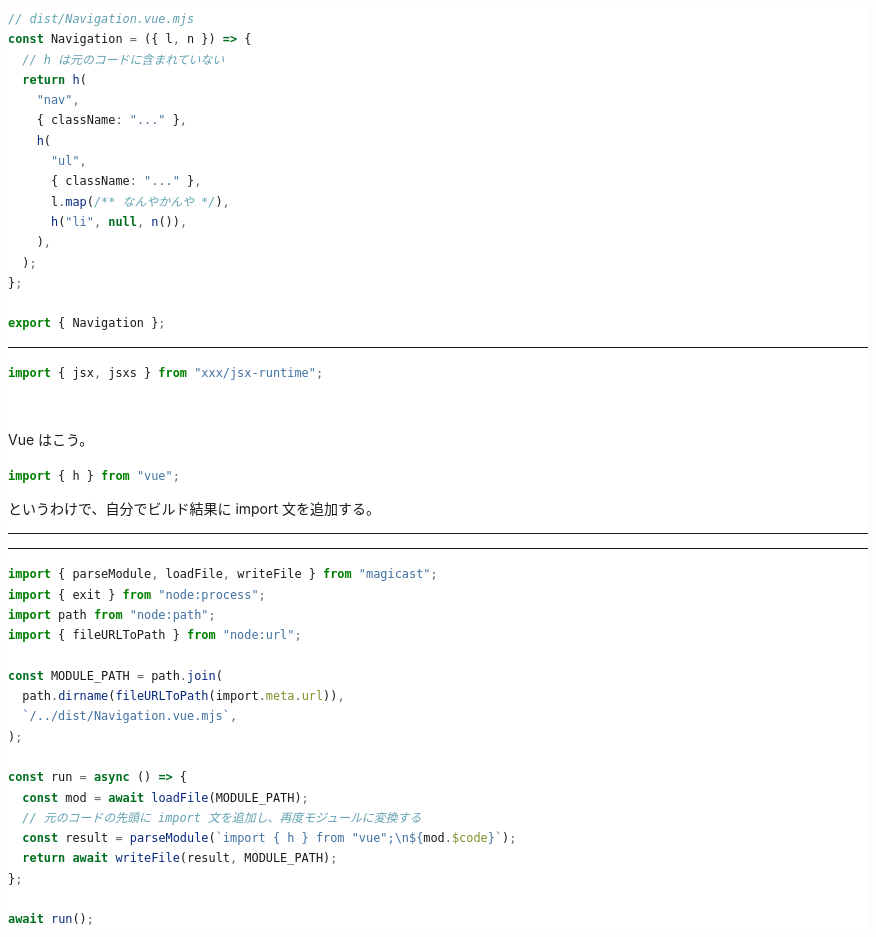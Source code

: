 ```ts
// dist/Navigation.vue.mjs
const Navigation = ({ l, n }) => {
  // h は元のコードに含まれていない
  return h(
    "nav",
    { className: "..." },
    h(
      "ul",
      { className: "..." },
      l.map(/** なんやかんや */),
      h("li", null, n()),
    ),
  );
};

export { Navigation };
```

---

<Page29 />

```ts
import { jsx, jsxs } from "xxx/jsx-runtime";
```

<br>

Vue はこう。

```ts
import { h } from "vue";
```

というわけで、自分でビルド結果に import 文を追加する。

---

<Page31 />

---

<Page32 />

```ts
import { parseModule, loadFile, writeFile } from "magicast";
import { exit } from "node:process";
import path from "node:path";
import { fileURLToPath } from "node:url";

const MODULE_PATH = path.join(
  path.dirname(fileURLToPath(import.meta.url)),
  `/../dist/Navigation.vue.mjs`,
);

const run = async () => {
  const mod = await loadFile(MODULE_PATH);
  // 元のコードの先頭に import 文を追加し、再度モジュールに変換する
  const result = parseModule(`import { h } from "vue";\n${mod.$code}`);
  return await writeFile(result, MODULE_PATH);
};

await run();
```
